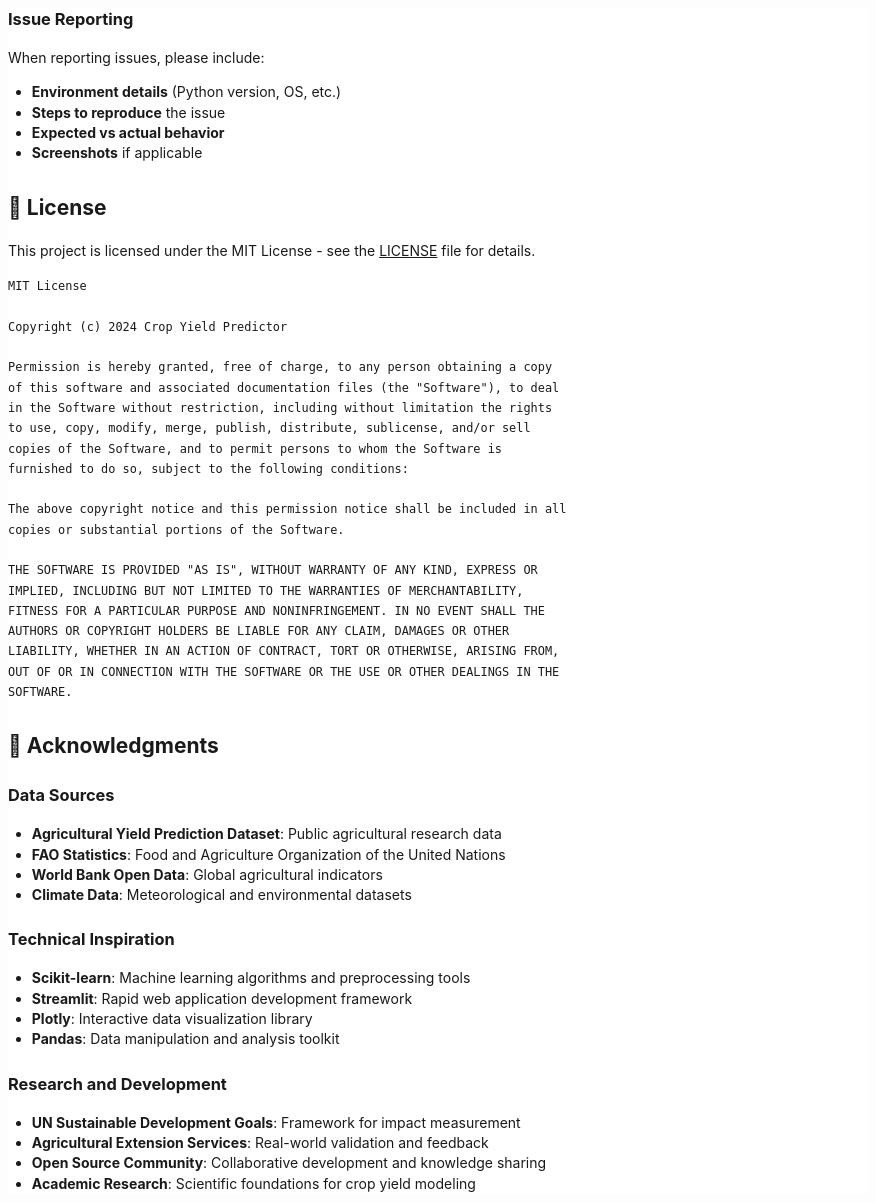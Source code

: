 ### Issue Reporting

When reporting issues, please include:
- **Environment details** (Python version, OS, etc.)
- **Steps to reproduce** the issue
- **Expected vs actual behavior**
- **Screenshots** if applicable

## 📄 License

This project is licensed under the MIT License - see the [LICENSE](LICENSE) file for details.

```
MIT License

Copyright (c) 2024 Crop Yield Predictor

Permission is hereby granted, free of charge, to any person obtaining a copy
of this software and associated documentation files (the "Software"), to deal
in the Software without restriction, including without limitation the rights
to use, copy, modify, merge, publish, distribute, sublicense, and/or sell
copies of the Software, and to permit persons to whom the Software is
furnished to do so, subject to the following conditions:

The above copyright notice and this permission notice shall be included in all
copies or substantial portions of the Software.

THE SOFTWARE IS PROVIDED "AS IS", WITHOUT WARRANTY OF ANY KIND, EXPRESS OR
IMPLIED, INCLUDING BUT NOT LIMITED TO THE WARRANTIES OF MERCHANTABILITY,
FITNESS FOR A PARTICULAR PURPOSE AND NONINFRINGEMENT. IN NO EVENT SHALL THE
AUTHORS OR COPYRIGHT HOLDERS BE LIABLE FOR ANY CLAIM, DAMAGES OR OTHER
LIABILITY, WHETHER IN AN ACTION OF CONTRACT, TORT OR OTHERWISE, ARISING FROM,
OUT OF OR IN CONNECTION WITH THE SOFTWARE OR THE USE OR OTHER DEALINGS IN THE
SOFTWARE.
```

## 🙏 Acknowledgments

### Data Sources
- **Agricultural Yield Prediction Dataset**: Public agricultural research data
- **FAO Statistics**: Food and Agriculture Organization of the United Nations
- **World Bank Open Data**: Global agricultural indicators
- **Climate Data**: Meteorological and environmental datasets

### Technical Inspiration
- **Scikit-learn**: Machine learning algorithms and preprocessing tools
- **Streamlit**: Rapid web application development framework
- **Plotly**: Interactive data visualization library
- **Pandas**: Data manipulation and analysis toolkit

### Research and Development
- **UN Sustainable Development Goals**: Framework for impact measurement
- **Agricultural Extension Services**: Real-world validation and feedback
- **Open Source Community**: Collaborative development and knowledge sharing
- **Academic Research**: Scientific foundations for crop yield modeling
